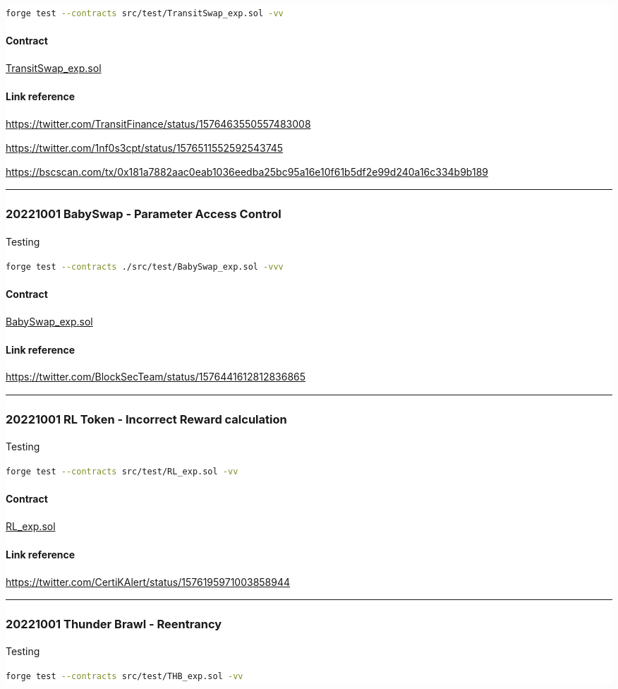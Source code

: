 ```sh
forge test --contracts src/test/TransitSwap_exp.sol -vv
```

#### Contract

[TransitSwap_exp.sol](src/test/TransitSwap_exp.sol)

#### Link reference

https://twitter.com/TransitFinance/status/1576463550557483008

https://twitter.com/1nf0s3cpt/status/1576511552592543745

https://bscscan.com/tx/0x181a7882aac0eab1036eedba25bc95a16e10f61b5df2e99d240a16c334b9b189

---

### 20221001 BabySwap - Parameter Access Control

Testing

```sh
forge test --contracts ./src/test/BabySwap_exp.sol -vvv
```

#### Contract

[BabySwap_exp.sol](src/test/BabySwap_exp.sol)

#### Link reference

https://twitter.com/BlockSecTeam/status/1576441612812836865

---

### 20221001 RL Token - Incorrect Reward calculation

Testing

```sh
forge test --contracts src/test/RL_exp.sol -vv
```

#### Contract

[RL_exp.sol](src/test/RL_exp.sol)

#### Link reference

https://twitter.com/CertiKAlert/status/1576195971003858944

---

### 20221001 Thunder Brawl - Reentrancy

Testing

```sh
forge test --contracts src/test/THB_exp.sol -vv
```
